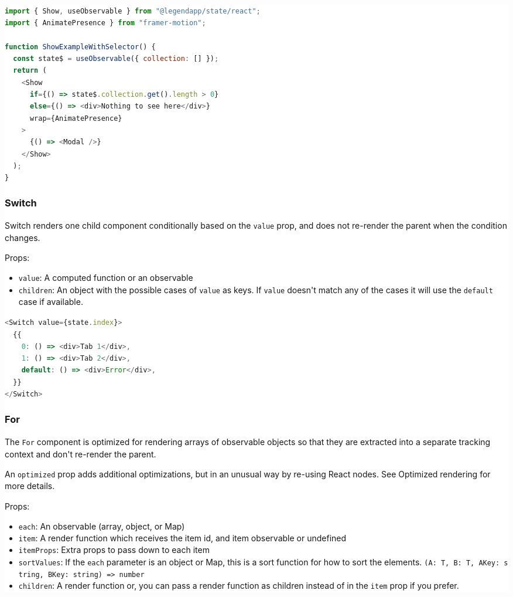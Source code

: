 ```javascript
import { Show, useObservable } from "@legendapp/state/react";
import { AnimatePresence } from "framer-motion";

function ShowExampleWithSelector() {
  const state$ = useObservable({ collection: [] });
  return (
    <Show
      if={() => state$.collection.get().length > 0}
      else={() => <div>Nothing to see here</div>}
      wrap={AnimatePresence}
    >
      {() => <Modal />}
    </Show>
  );
}
```

### Switch

Switch renders one child component conditionally based on the `value` prop, and does not re-render the parent when the condition changes.

Props:

* `value`: A computed function or an observable
* `children`: An object with the possible cases of `value` as keys. If `value` doesn't match any of the cases it will use the `default` case if available.

```javascript
<Switch value={state.index}>
  {{
    0: () => <div>Tab 1</div>,
    1: () => <div>Tab 2</div>,
    default: () => <div>Error</div>,
  }}
</Switch>
```

### For

The `For` component is optimized for rendering arrays of observable objects so that they are extracted into a separate tracking context and don't re-render the parent.

An `optimized` prop adds additional optimizations, but in an unusual way by re-using React nodes. See Optimized rendering for more details.

Props:

* `each`: An observable (array, object, or Map)
* `item`: A render function which receives the item id, and item observable or undefined
* `itemProps`: Extra props to pass down to each item
* `sortValues`: If the `each` parameter is an object or Map, this is a sort function for how to sort the elements. `(A: T, B: T, AKey: string, BKey: string) => number`
* `children`: A render function or, you can pass a render function as children instead of in the `item` prop if you prefer.
